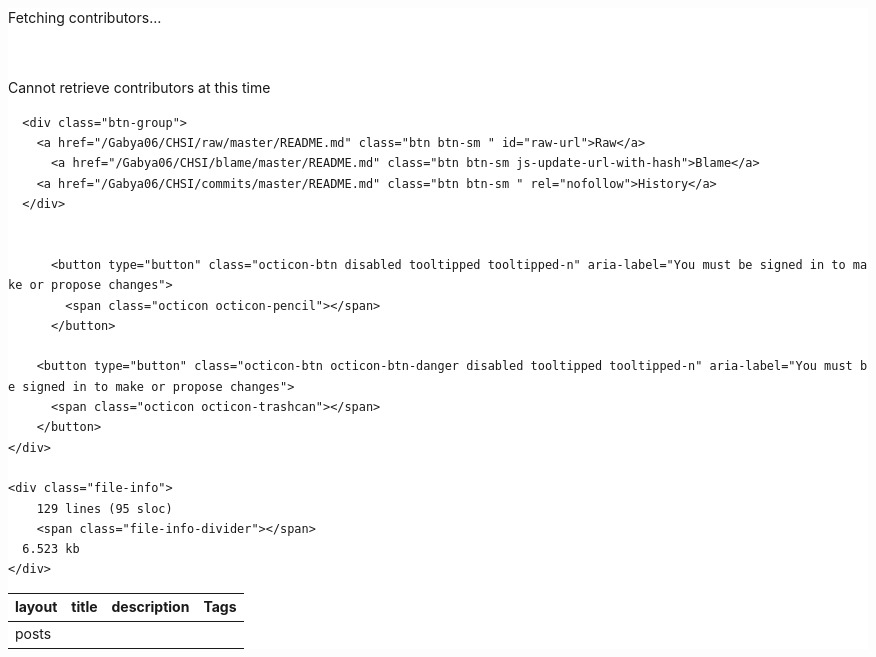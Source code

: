 <include-fragment class="commit commit-loader file-history-tease" src="/Gabya06/CHSI/contributors/master/README.md">
  <div class="file-history-tease-header">
    Fetching contributors&hellip;
  </div>

  <div class="participation">
    <p class="loader-loading"><img alt="" height="16" src="https://assets-cdn.github.com/assets/spinners/octocat-spinner-32-EAF2F5-0bdc57d34b85c4a4de9d0d1db10cd70e8a95f33ff4f46c5a8c48b4bf4e5a9abe.gif" width="16" /></p>
    <p class="loader-error">Cannot retrieve contributors at this time</p>
  </div>
</include-fragment>
<div class="file">
  <div class="file-header">
    <div class="file-actions">

      <div class="btn-group">
        <a href="/Gabya06/CHSI/raw/master/README.md" class="btn btn-sm " id="raw-url">Raw</a>
          <a href="/Gabya06/CHSI/blame/master/README.md" class="btn btn-sm js-update-url-with-hash">Blame</a>
        <a href="/Gabya06/CHSI/commits/master/README.md" class="btn btn-sm " rel="nofollow">History</a>
      </div>


          <button type="button" class="octicon-btn disabled tooltipped tooltipped-n" aria-label="You must be signed in to make or propose changes">
            <span class="octicon octicon-pencil"></span>
          </button>

        <button type="button" class="octicon-btn octicon-btn-danger disabled tooltipped tooltipped-n" aria-label="You must be signed in to make or propose changes">
          <span class="octicon octicon-trashcan"></span>
        </button>
    </div>

    <div class="file-info">
        129 lines (95 sloc)
        <span class="file-info-divider"></span>
      6.523 kb
    </div>
  </div>
    <div id="readme" class="blob instapaper_body">
    <article class="markdown-body entry-content" itemprop="mainContentOfPage"><table data-table-type="yaml-metadata">
  <thead>
  <tr>
  <th>layout</th>

  <th>title</th>

  <th>description</th>

  <th>Tags</th>
  </tr>
  </thead>
  <tbody>
  <tr>
  <td><div>posts</div></td>
